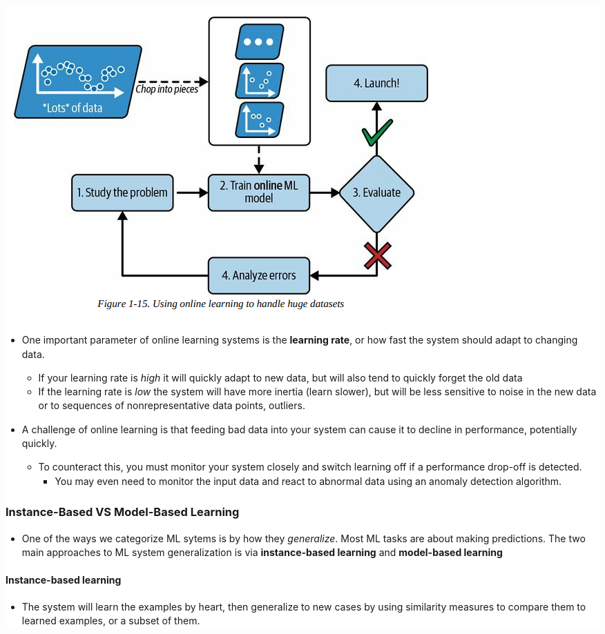 ![Online Learning with huge datasets](images/1_15.png)

* One important parameter of online learning systems is the **learning rate**, or how fast the system should adapt to changing data. 
    * If your learning rate is *high* it will quickly adapt to new data, but will also tend to quickly forget the old data
    * If the learning rate is *low* the system will have more inertia (learn slower), but will be less sensitive to noise in the new data or to sequences of nonrepresentative data points, outliers. 

* A challenge of online learning is that feeding bad data into your system can cause it to decline in performance, potentially quickly. 
    * To counteract this, you must monitor your system closely and switch learning off if a performance drop-off is detected. 
        * You may even need to monitor the input data and react to abnormal data using an anomaly detection algorithm. 

### Instance-Based VS Model-Based Learning

* One of the ways we categorize ML sytems is by how they *generalize*. Most ML tasks are about making predictions. The two main approaches to ML system generalization is via **instance-based learning** and **model-based learning**

#### Instance-based learning

* The system will learn the examples by heart, then generalize to new cases by using similarity measures to compare them to learned examples, or a subset of them. 
